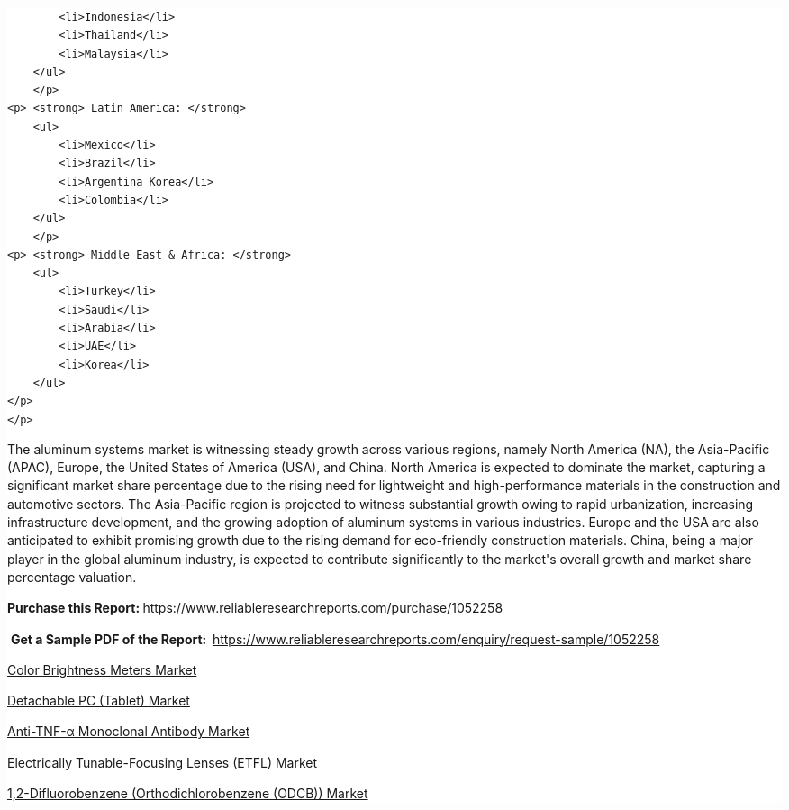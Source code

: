             <li>Indonesia</li>
            <li>Thailand</li>
            <li>Malaysia</li>
        </ul>
        </p> 
    <p> <strong> Latin America: </strong>
        <ul>
            <li>Mexico</li>
            <li>Brazil</li>
            <li>Argentina Korea</li>
            <li>Colombia</li>
        </ul>
        </p> 
    <p> <strong> Middle East & Africa: </strong>
        <ul>
            <li>Turkey</li>
            <li>Saudi</li>
            <li>Arabia</li>
            <li>UAE</li>
            <li>Korea</li>
        </ul>
    </p>
    </p>
<p><p>The aluminum systems market is witnessing steady growth across various regions, namely North America (NA), the Asia-Pacific (APAC), Europe, the United States of America (USA), and China. North America is expected to dominate the market, capturing a significant market share percentage due to the rising need for lightweight and high-performance materials in the construction and automotive sectors. The Asia-Pacific region is projected to witness substantial growth owing to rapid urbanization, increasing infrastructure development, and the growing adoption of aluminum systems in various industries. Europe and the USA are also anticipated to exhibit promising growth due to the rising demand for eco-friendly construction materials. China, being a major player in the global aluminum industry, is expected to contribute significantly to the market's overall growth and market share percentage valuation.</p></p>
<p><strong>Purchase this Report: </strong><a href="https://www.reliableresearchreports.com/purchase/1052258">https://www.reliableresearchreports.com/purchase/1052258</a></p>
<p>&nbsp;<strong>Get a Sample PDF of the Report:&nbsp;&nbsp;</strong><a href="https://www.reliableresearchreports.com/enquiry/request-sample/1052258">https://www.reliableresearchreports.com/enquiry/request-sample/1052258</a></p>
<p><strong></strong></p>
<p><p><a href="https://medium.com/@karleeprice2004/color-brightness-meters-market-size-and-market-trends-complete-industry-overview-2024-to-2031-7c50bcad0ae0">Color Brightness Meters Market</a></p><p><a href="https://medium.com/@cierrahayes645/detachable-pc-tablet-market-size-cagr-trends-2024-2030-0956b444a718">Detachable PC (Tablet) Market</a></p><p><a href="https://medium.com/p/4f709d2f1717/edit">Anti-TNF-α Monoclonal Antibody Market</a></p><p><a href="https://medium.com/@karleeprice2004/electrically-tunable-focusing-lenses-etfl-market-furnishes-information-on-market-share-market-dd8f1b016a8a">Electrically Tunable-Focusing Lenses (ETFL) Market</a></p><p><a href="https://medium.com/@karleeprice2004/1-2-difluorobenzene-orthodichlorobenzene-odcb-market-trends-and-market-analysis-forecasted-for-bc703848fdd3">1,2-Difluorobenzene (Orthodichlorobenzene (ODCB)) Market</a></p></p>